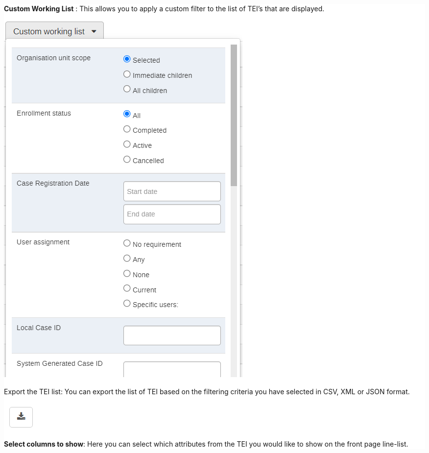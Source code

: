 **Custom Working List** : This allows you to apply a custom filter to the list of TEI’s that are displayed.

![image23.png](resources/images/tracker_capture_web/image23.png "image_tooltip")


Export the TEI list: You can export the list of TEI based on the filtering criteria you have selected in CSV, XML or JSON format. 

![image35.png](resources/images/tracker_capture_web/image35.png "image_tooltip")

**Select columns to show**: Here you can select which attributes from the TEI you would like to show on the front page line-list.
